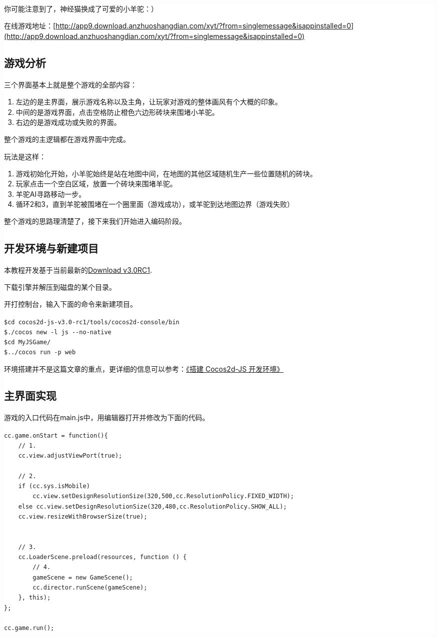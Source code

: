 你可能注意到了，神经猫换成了可爱的小羊驼：）

在线游戏地址：[http://app9.download.anzhuoshangdian.com/xyt/?from=singlemessage&isappinstalled=0](http://app9.download.anzhuoshangdian.com/xyt/?from=singlemessage&isappinstalled=0)


## 游戏分析

三个界面基本上就是整个游戏的全部内容：

1. 左边的是主界面，展示游戏名称以及主角，让玩家对游戏的整体画风有个大概的印象。
2. 中间的是游戏界面，点击空格防止橙色六边形砖块来围堵小羊驼。
3. 右边的是游戏成功或失败的界面。

整个游戏的主逻辑都在游戏界面中完成。

玩法是这样：

1. 游戏初始化开始，小羊驼始终是站在地图中间，在地图的其他区域随机生产一些位置随机的砖块。
2. 玩家点击一个空白区域，放置一个砖块来围堵羊驼。
3. 羊驼AI寻路移动一步。
4. 循环2和3，直到羊驼被围堵在一个圈里面（游戏成功），或羊驼到达地图边界（游戏失败）

整个游戏的思路理清楚了，接下来我们开始进入编码阶段。

## 开发环境与新建项目

本教程开发基于当前最新的[Download v3.0RC1](http://www.cocos2d-x.org/filedown/cocos2d-js-v3.0-rc1.zip).

下载引擎并解压到磁盘的某个目录。

开打控制台，输入下面的命令来新建项目。

```
$cd cocos2d-js-v3.0-rc1/tools/cocos2d-console/bin
$./cocos new -l js --no-native
$cd MyJSGame/
$../cocos run -p web
```

环境搭建并不是这篇文章的重点，更详细的信息可以参考：[《搭建 Cocos2d-JS 开发环境》](http://cocos2d-x.org/docs/tutorial/framework/html5/parkour-game-with-javascript-v3.0/chapter1/zh)

## 主界面实现

游戏的入口代码在main.js中，用编辑器打开并修改为下面的代码。

```
cc.game.onStart = function(){
    // 1.
    cc.view.adjustViewPort(true);

    // 2.
    if (cc.sys.isMobile)
        cc.view.setDesignResolutionSize(320,500,cc.ResolutionPolicy.FIXED_WIDTH);
    else cc.view.setDesignResolutionSize(320,480,cc.ResolutionPolicy.SHOW_ALL);
    cc.view.resizeWithBrowserSize(true);

    
    // 3.
    cc.LoaderScene.preload(resources, function () {
        // 4.
        gameScene = new GameScene();
        cc.director.runScene(gameScene);
    }, this);
};

cc.game.run();
```
